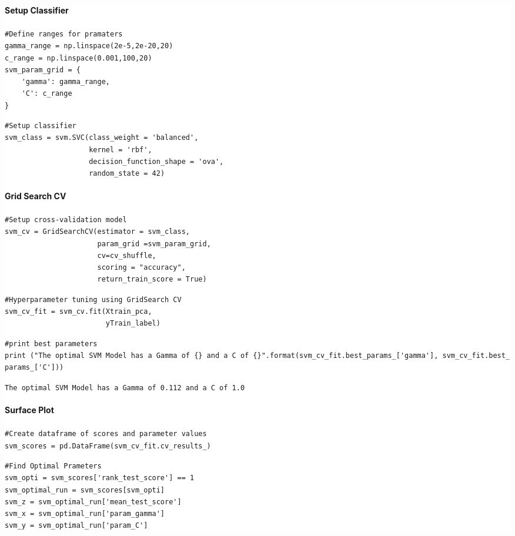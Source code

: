 <h4>Setup Classifier</h4>


```
#Define ranges for pramaters
gamma_range = np.linspace(2e-5,2e-20,20)
c_range = np.linspace(0.001,100,20)
svm_param_grid = { 
    'gamma': gamma_range,
    'C': c_range
}
```


```
#Setup classifier
svm_class = svm.SVC(class_weight = 'balanced',
                    kernel = 'rbf',
                    decision_function_shape = 'ova',
                    random_state = 42)
```

<h4>Grid Search CV</h4>


```
#Setup cross-validation model
svm_cv = GridSearchCV(estimator = svm_class,
                      param_grid =svm_param_grid,
                      cv=cv_shuffle,
                      scoring = "accuracy",
                      return_train_score = True)
```


```
#Hyperparameter tuning using GridSearch CV
svm_cv_fit = svm_cv.fit(Xtrain_pca, 
                        yTrain_label)
```


```
#print best parameters 
print ("The optimal SVM Model has a Gamma of {} and a C of {}".format(svm_cv_fit.best_params_['gamma'], svm_cv_fit.best_params_['C']))
```

    The optimal SVM Model has a Gamma of 0.112 and a C of 1.0


<h4>Surface Plot</h4>


```
#Create dataframe of scores and parameter values
svm_scores = pd.DataFrame(svm_cv_fit.cv_results_)
```


```
#Find Optimal Prameters
svm_opti = svm_scores['rank_test_score'] == 1
svm_optimal_run = svm_scores[svm_opti]
svm_z = svm_optimal_run['mean_test_score']
svm_x = svm_optimal_run['param_gamma']
svm_y = svm_optimal_run['param_C']
```
